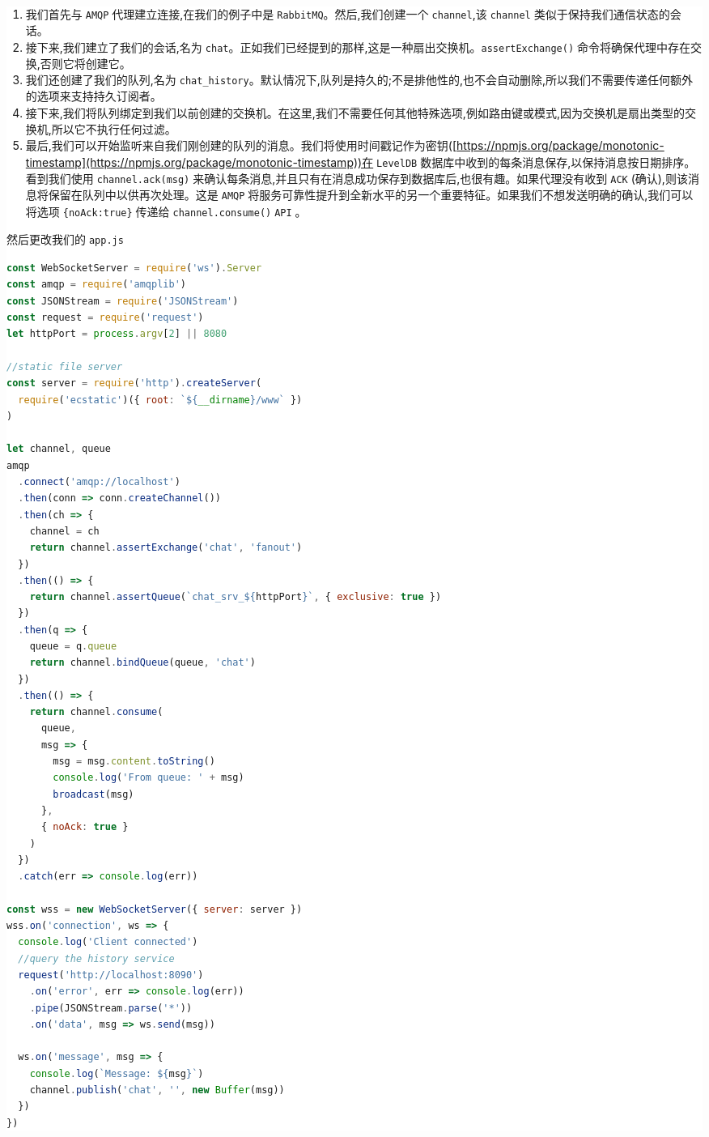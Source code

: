 1. 我们首先与 `AMQP` 代理建立连接,在我们的例子中是 `RabbitMQ`。然后,我们创建一个 `channel`,该 `channel` 类似于保持我们通信状态的会话。
2. 接下来,我们建立了我们的会话,名为 `chat`。正如我们已经提到的那样,这是一种扇出交换机。`assertExchange()` 命令将确保代理中存在交换,否则它将创建它。
3. 我们还创建了我们的队列,名为 `chat_history`。默认情况下,队列是持久的;不是排他性的,也不会自动删除,所以我们不需要传递任何额外的选项来支持持久订阅者。
4. 接下来,我们将队列绑定到我们以前创建的交换机。在这里,我们不需要任何其他特殊选项,例如路由键或模式,因为交换机是扇出类型的交换机,所以它不执行任何过滤。
5. 最后,我们可以开始监听来自我们刚创建的队列的消息。我们将使用时间戳记作为密钥([https://npmjs.org/package/monotonic-timestamp](https://npmjs.org/package/monotonic-timestamp))在 `LevelDB` 数据库中收到的每条消息保存,以保持消息按日期排序。看到我们使用 `channel.ack(msg)` 来确认每条消息,并且只有在消息成功保存到数据库后,也很有趣。如果代理没有收到 `ACK` (确认),则该消息将保留在队列中以供再次处理。这是 `AMQP` 将服务可靠性提升到全新水平的另一个重要特征。如果我们不想发送明确的确认,我们可以将选项 `{noAck:true}` 传递给 `channel.consume()` `API` 。

然后更改我们的 `app.js`

```js
const WebSocketServer = require('ws').Server
const amqp = require('amqplib')
const JSONStream = require('JSONStream')
const request = require('request')
let httpPort = process.argv[2] || 8080

//static file server
const server = require('http').createServer(
  require('ecstatic')({ root: `${__dirname}/www` })
)

let channel, queue
amqp
  .connect('amqp://localhost')
  .then(conn => conn.createChannel())
  .then(ch => {
    channel = ch
    return channel.assertExchange('chat', 'fanout')
  })
  .then(() => {
    return channel.assertQueue(`chat_srv_${httpPort}`, { exclusive: true })
  })
  .then(q => {
    queue = q.queue
    return channel.bindQueue(queue, 'chat')
  })
  .then(() => {
    return channel.consume(
      queue,
      msg => {
        msg = msg.content.toString()
        console.log('From queue: ' + msg)
        broadcast(msg)
      },
      { noAck: true }
    )
  })
  .catch(err => console.log(err))

const wss = new WebSocketServer({ server: server })
wss.on('connection', ws => {
  console.log('Client connected')
  //query the history service
  request('http://localhost:8090')
    .on('error', err => console.log(err))
    .pipe(JSONStream.parse('*'))
    .on('data', msg => ws.send(msg))

  ws.on('message', msg => {
    console.log(`Message: ${msg}`)
    channel.publish('chat', '', new Buffer(msg))
  })
})
```
